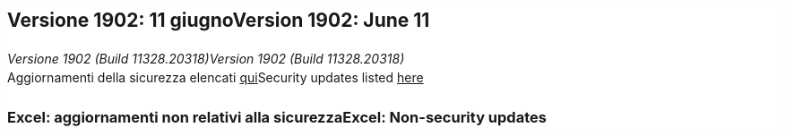 
## <a name="version-1902-june-11"></a><span data-ttu-id="6d0de-445">Versione 1902: 11 giugno</span><span class="sxs-lookup"><span data-stu-id="6d0de-445">Version 1902: June 11</span></span>
<span data-ttu-id="6d0de-446">*Versione 1902 (Build 11328.20318)*</span><span class="sxs-lookup"><span data-stu-id="6d0de-446">*Version 1902 (Build 11328.20318)*</span></span>
<br/><span data-ttu-id="6d0de-447">Aggiornamenti della sicurezza elencati [qui](https://docs.microsoft.com/officeupdates/microsoft365-apps-security-updates)</span><span class="sxs-lookup"><span data-stu-id="6d0de-447">Security updates listed [here](https://docs.microsoft.com/officeupdates/microsoft365-apps-security-updates)</span></span>

### <a name="excel-non-security-updates"></a><span data-ttu-id="6d0de-448">Excel: aggiornamenti non relativi alla sicurezza</span><span class="sxs-lookup"><span data-stu-id="6d0de-448">Excel: Non-security updates</span></span>
